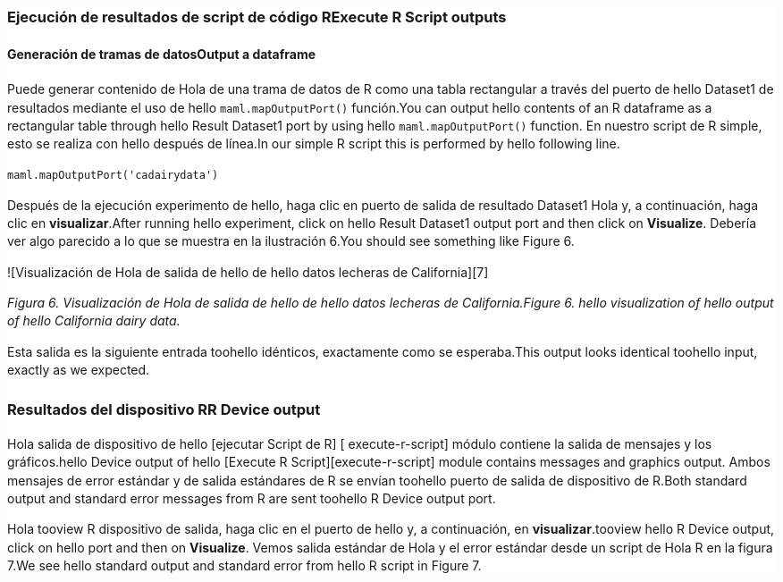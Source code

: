 ### <a name="execute-r-script-outputs"></a><span data-ttu-id="3c013-294">Ejecución de resultados de script de código R</span><span class="sxs-lookup"><span data-stu-id="3c013-294">Execute R Script outputs</span></span>
#### <a name="output-a-dataframe"></a><span data-ttu-id="3c013-295">Generación de tramas de datos</span><span class="sxs-lookup"><span data-stu-id="3c013-295">Output a dataframe</span></span>
<span data-ttu-id="3c013-296">Puede generar contenido de Hola de una trama de datos de R como una tabla rectangular a través del puerto de hello Dataset1 de resultados mediante el uso de hello `maml.mapOutputPort()` función.</span><span class="sxs-lookup"><span data-stu-id="3c013-296">You can output hello contents of an R dataframe as a rectangular table through hello Result Dataset1 port by using hello `maml.mapOutputPort()` function.</span></span> <span data-ttu-id="3c013-297">En nuestro script de R simple, esto se realiza con hello después de línea.</span><span class="sxs-lookup"><span data-stu-id="3c013-297">In our simple R script this is performed by hello following line.</span></span>

    maml.mapOutputPort('cadairydata')

<span data-ttu-id="3c013-298">Después de la ejecución experimento de hello, haga clic en puerto de salida de resultado Dataset1 Hola y, a continuación, haga clic en **visualizar**.</span><span class="sxs-lookup"><span data-stu-id="3c013-298">After running hello experiment, click on hello Result Dataset1 output port and then click on **Visualize**.</span></span> <span data-ttu-id="3c013-299">Debería ver algo parecido a lo que se muestra en la ilustración 6.</span><span class="sxs-lookup"><span data-stu-id="3c013-299">You should see something like Figure 6.</span></span>

![Visualización de Hola de salida de hello de hello datos lecheras de California][7]

<span data-ttu-id="3c013-301">*Figura 6. Visualización de Hola de salida de hello de hello datos lecheras de California.*</span><span class="sxs-lookup"><span data-stu-id="3c013-301">*Figure 6. hello visualization of hello output of hello California dairy data.*</span></span>

<span data-ttu-id="3c013-302">Esta salida es la siguiente entrada toohello idénticos, exactamente como se esperaba.</span><span class="sxs-lookup"><span data-stu-id="3c013-302">This output looks identical toohello input, exactly as we expected.</span></span>  

### <a name="r-device-output"></a><span data-ttu-id="3c013-303">Resultados del dispositivo R</span><span class="sxs-lookup"><span data-stu-id="3c013-303">R Device output</span></span>
<span data-ttu-id="3c013-304">Hola salida de dispositivo de hello [ejecutar Script de R] [ execute-r-script] módulo contiene la salida de mensajes y los gráficos.</span><span class="sxs-lookup"><span data-stu-id="3c013-304">hello Device output of hello [Execute R Script][execute-r-script] module contains messages and graphics output.</span></span> <span data-ttu-id="3c013-305">Ambos mensajes de error estándar y de salida estándares de R se envían toohello puerto de salida de dispositivo de R.</span><span class="sxs-lookup"><span data-stu-id="3c013-305">Both standard output and standard error messages from R are sent toohello R Device output port.</span></span>  

<span data-ttu-id="3c013-306">Hola tooview R dispositivo de salida, haga clic en el puerto de hello y, a continuación, en **visualizar**.</span><span class="sxs-lookup"><span data-stu-id="3c013-306">tooview hello R Device output, click on hello port and then on **Visualize**.</span></span> <span data-ttu-id="3c013-307">Vemos salida estándar de Hola y el error estándar desde un script de Hola R en la figura 7.</span><span class="sxs-lookup"><span data-stu-id="3c013-307">We see hello standard output and standard error from hello R script in Figure 7.</span></span>
